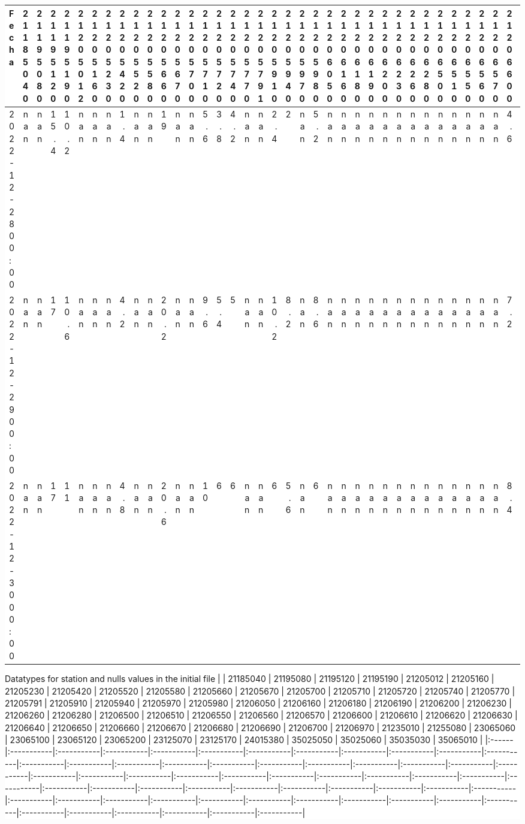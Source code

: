 | Fecha            |   21185040 |   21195080 |   21195120 |   21195190 |   21205012 |   21205160 |   21205230 |   21205420 |   21205520 |   21205580 |   21205660 |   21205670 |   21205700 |   21205710 |   21205720 |   21205740 |   21205770 |   21205791 |   21205910 |   21205940 |   21205970 |   21205980 |   21206050 |   21206160 |   21206180 |   21206190 |   21206200 |   21206230 |   21206260 |   21206280 |   21206500 |   21206510 |   21206550 |   21206560 |   21206570 |   21206600 |   21206610 |   21206620 |   21206630 |   21206640 |   21206650 |   21206660 |   21206670 |   21206680 |   21206690 |   21206700 |   21206970 |   21235010 |   21255080 |   23065060 |   23065100 |   23065120 |   23065200 |   23125070 |   23125170 |   24015380 |   35025050 |   35025060 |   35035030 |   35065010 |
|:-----------------|-----------:|-----------:|-----------:|-----------:|-----------:|-----------:|-----------:|-----------:|-----------:|-----------:|-----------:|-----------:|-----------:|-----------:|-----------:|-----------:|-----------:|-----------:|-----------:|-----------:|-----------:|-----------:|-----------:|-----------:|-----------:|-----------:|-----------:|-----------:|-----------:|-----------:|-----------:|-----------:|-----------:|-----------:|-----------:|-----------:|-----------:|-----------:|-----------:|-----------:|-----------:|-----------:|-----------:|-----------:|-----------:|-----------:|-----------:|-----------:|-----------:|-----------:|-----------:|-----------:|-----------:|-----------:|-----------:|-----------:|-----------:|-----------:|-----------:|-----------:|
| 2022-12-28 00:00 |        nan |        nan |       15.4 |       10.2 |        nan |        nan |        nan |        1.4 |        nan |        nan |       19   |        nan |        nan |        5.6 |        3.8 |        4.2 |        nan |        nan |        2.4 |        2   |        nan |        5.2 |        nan |        nan |        nan |        nan |        nan |        nan |        nan |        nan |        nan |        nan |        nan |        nan |        nan |        4.6 |        nan |        nan |        nan |        nan |        5.2 |        nan |        nan |        nan |        nan |        nan |        nan |       19   |        nan |        nan |        nan |        nan |        nan |        nan |        nan |        nan |        nan |        nan |        nan |        nan |
| 2022-12-29 00:00 |        nan |        nan |       17   |       10.6 |        nan |        nan |        nan |        4.2 |        nan |        nan |       20.2 |        nan |        nan |        9.6 |        5.4 |        5   |        nan |        nan |       10.2 |        8.2 |        nan |        8.6 |        nan |        nan |        nan |        nan |        nan |        nan |        nan |        nan |        nan |        nan |        nan |        nan |        nan |        7.2 |        nan |        nan |        nan |        nan |        4.8 |        nan |        nan |        nan |        nan |        nan |        nan |       20.2 |        nan |        nan |        nan |        nan |        nan |        nan |        nan |        nan |        nan |        nan |        nan |        nan |
| 2022-12-30 00:00 |        nan |        nan |       17   |       11   |        nan |        nan |        nan |        4.8 |        nan |        nan |       20.6 |        nan |        nan |       10   |        6   |        6   |        nan |        nan |        6   |        5.6 |        nan |        6   |        nan |        nan |        nan |        nan |        nan |        nan |        nan |        nan |        nan |        nan |        nan |        nan |        nan |        8.4 |        nan |        nan |        nan |        nan |        4.5 |        nan |        nan |        nan |        nan |        nan |        nan |       21.2 |        nan |        nan |        nan |        nan |        nan |        nan |        nan |        nan |        nan |        nan |        nan |        nan |

Datatypes for station and nulls values in the initial file
|       | 21185040   | 21195080   | 21195120   | 21195190   | 21205012   | 21205160   | 21205230   | 21205420   | 21205520   | 21205580   | 21205660   | 21205670   | 21205700   | 21205710   | 21205720   | 21205740   | 21205770   | 21205791   | 21205910   | 21205940   | 21205970   | 21205980   | 21206050   | 21206160   | 21206180   | 21206190   | 21206200   | 21206230   | 21206260   | 21206280   | 21206500   | 21206510   | 21206550   | 21206560   | 21206570   | 21206600   | 21206610   | 21206620   | 21206630   | 21206640   | 21206650   | 21206660   | 21206670   | 21206680   | 21206690   | 21206700   | 21206970   | 21235010   | 21255080   | 23065060   | 23065100   | 23065120   | 23065200   | 23125070   | 23125170   | 24015380   | 35025050   | 35025060   | 35035030   | 35065010   |
|:------|:-----------|:-----------|:-----------|:-----------|:-----------|:-----------|:-----------|:-----------|:-----------|:-----------|:-----------|:-----------|:-----------|:-----------|:-----------|:-----------|:-----------|:-----------|:-----------|:-----------|:-----------|:-----------|:-----------|:-----------|:-----------|:-----------|:-----------|:-----------|:-----------|:-----------|:-----------|:-----------|:-----------|:-----------|:-----------|:-----------|:-----------|:-----------|:-----------|:-----------|:-----------|:-----------|:-----------|:-----------|:-----------|:-----------|:-----------|:-----------|:-----------|:-----------|:-----------|:-----------|:-----------|:-----------|:-----------|:-----------|:-----------|:-----------|:-----------|:-----------|